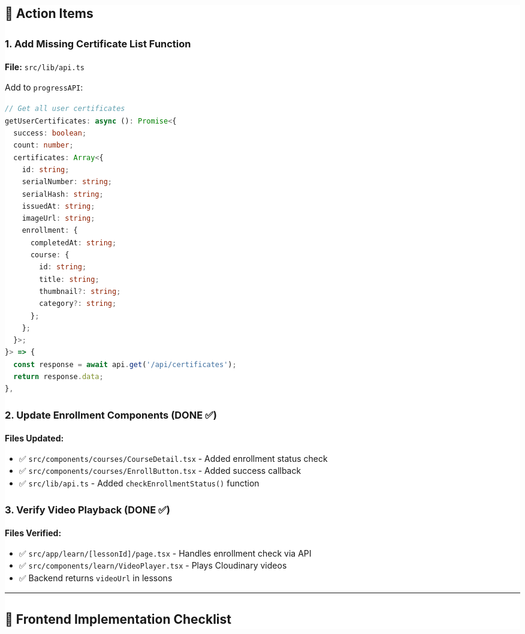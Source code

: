 
## 🔧 Action Items

### 1. Add Missing Certificate List Function

**File:** `src/lib/api.ts`

Add to `progressAPI`:

```typescript
// Get all user certificates
getUserCertificates: async (): Promise<{
  success: boolean;
  count: number;
  certificates: Array<{
    id: string;
    serialNumber: string;
    serialHash: string;
    issuedAt: string;
    imageUrl: string;
    enrollment: {
      completedAt: string;
      course: {
        id: string;
        title: string;
        thumbnail?: string;
        category?: string;
      };
    };
  }>;
}> => {
  const response = await api.get('/api/certificates');
  return response.data;
},
```

### 2. Update Enrollment Components (DONE ✅)

**Files Updated:**
- ✅ `src/components/courses/CourseDetail.tsx` - Added enrollment status check
- ✅ `src/components/courses/EnrollButton.tsx` - Added success callback
- ✅ `src/lib/api.ts` - Added `checkEnrollmentStatus()` function

### 3. Verify Video Playback (DONE ✅)

**Files Verified:**
- ✅ `src/app/learn/[lessonId]/page.tsx` - Handles enrollment check via API
- ✅ `src/components/learn/VideoPlayer.tsx` - Plays Cloudinary videos
- ✅ Backend returns `videoUrl` in lessons

---

## 🎯 Frontend Implementation Checklist
